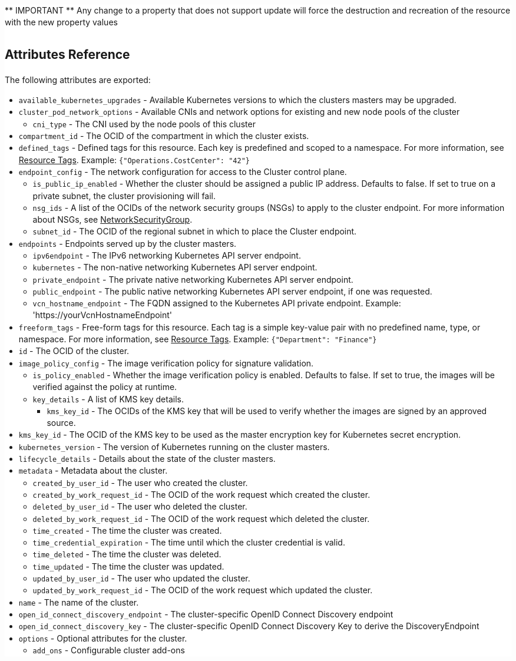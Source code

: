 
** IMPORTANT **
Any change to a property that does not support update will force the destruction and recreation of the resource with the new property values

## Attributes Reference

The following attributes are exported:

* `available_kubernetes_upgrades` - Available Kubernetes versions to which the clusters masters may be upgraded.
* `cluster_pod_network_options` - Available CNIs and network options for existing and new node pools of the cluster
	* `cni_type` - The CNI used by the node pools of this cluster
* `compartment_id` - The OCID of the compartment in which the cluster exists.
* `defined_tags` - Defined tags for this resource. Each key is predefined and scoped to a namespace. For more information, see [Resource Tags](https://docs.cloud.oracle.com/iaas/Content/General/Concepts/resourcetags.htm). Example: `{"Operations.CostCenter": "42"}` 
* `endpoint_config` - The network configuration for access to the Cluster control plane. 
	* `is_public_ip_enabled` - Whether the cluster should be assigned a public IP address. Defaults to false. If set to true on a private subnet, the cluster provisioning will fail.
	* `nsg_ids` - A list of the OCIDs of the network security groups (NSGs) to apply to the cluster endpoint. For more information about NSGs, see [NetworkSecurityGroup](https://docs.cloud.oracle.com/iaas/api/#/en/iaas/20160918/NetworkSecurityGroup/). 
	* `subnet_id` - The OCID of the regional subnet in which to place the Cluster endpoint.
* `endpoints` - Endpoints served up by the cluster masters.
	* `ipv6endpoint` - The IPv6 networking Kubernetes API server endpoint.
	* `kubernetes` - The non-native networking Kubernetes API server endpoint.
	* `private_endpoint` - The private native networking Kubernetes API server endpoint.
	* `public_endpoint` - The public native networking Kubernetes API server endpoint, if one was requested.
	* `vcn_hostname_endpoint` - The FQDN assigned to the Kubernetes API private endpoint. Example: 'https://yourVcnHostnameEndpoint' 
* `freeform_tags` - Free-form tags for this resource. Each tag is a simple key-value pair with no predefined name, type, or namespace. For more information, see [Resource Tags](https://docs.cloud.oracle.com/iaas/Content/General/Concepts/resourcetags.htm). Example: `{"Department": "Finance"}` 
* `id` - The OCID of the cluster.
* `image_policy_config` - The image verification policy for signature validation. 
	* `is_policy_enabled` - Whether the image verification policy is enabled. Defaults to false. If set to true, the images will be verified against the policy at runtime.
	* `key_details` - A list of KMS key details.
		* `kms_key_id` - The OCIDs of the KMS key that will be used to verify whether the images are signed by an approved source. 
* `kms_key_id` - The OCID of the KMS key to be used as the master encryption key for Kubernetes secret encryption.
* `kubernetes_version` - The version of Kubernetes running on the cluster masters.
* `lifecycle_details` - Details about the state of the cluster masters.
* `metadata` - Metadata about the cluster.
	* `created_by_user_id` - The user who created the cluster.
	* `created_by_work_request_id` - The OCID of the work request which created the cluster.
	* `deleted_by_user_id` - The user who deleted the cluster.
	* `deleted_by_work_request_id` - The OCID of the work request which deleted the cluster.
	* `time_created` - The time the cluster was created.
	* `time_credential_expiration` - The time until which the cluster credential is valid.
	* `time_deleted` - The time the cluster was deleted.
	* `time_updated` - The time the cluster was updated.
	* `updated_by_user_id` - The user who updated the cluster.
	* `updated_by_work_request_id` - The OCID of the work request which updated the cluster.
* `name` - The name of the cluster.
* `open_id_connect_discovery_endpoint` - The cluster-specific OpenID Connect Discovery endpoint 
* `open_id_connect_discovery_key` - The cluster-specific OpenID Connect Discovery Key to derive the DiscoveryEndpoint 
* `options` - Optional attributes for the cluster.
	* `add_ons` - Configurable cluster add-ons